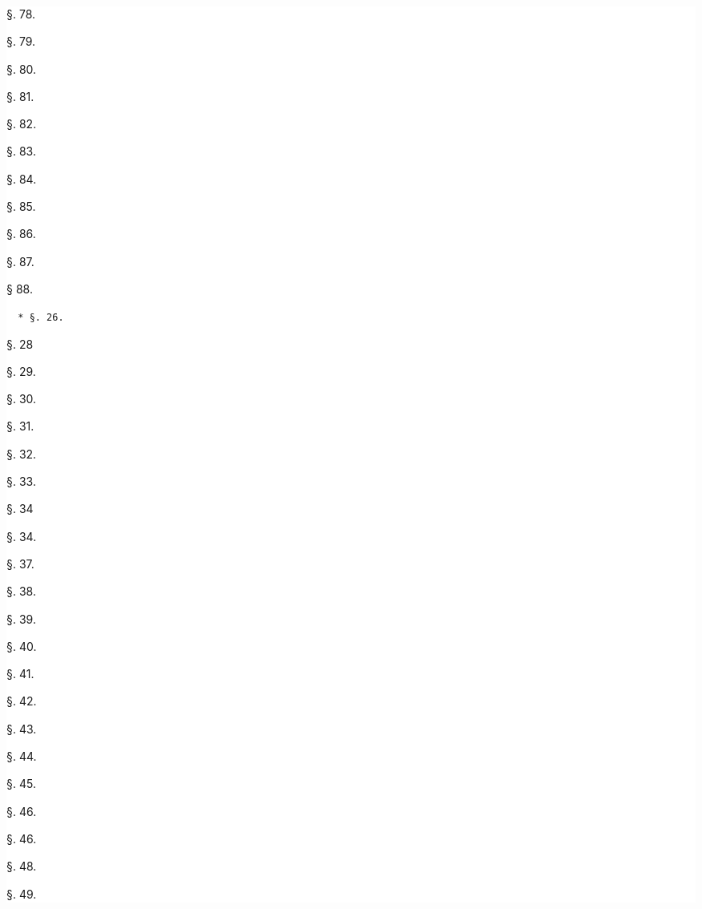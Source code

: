 §. 78.

§. 79.

§. 80.

§. 81.

§. 82.

§. 83.

§. 84.

§. 85.

§. 86.

§. 87.

§ 88.

      * §. 26.

§. 28

§. 29.

§. 30.

§. 31.

§. 32.

§. 33.

§. 34

§. 34.

§. 37.

§. 38.

§. 39.

§. 40.

§. 41.

§. 42.

§. 43.

§. 44.

§. 45.

§. 46.

§. 46.

§. 48.

§. 49.
